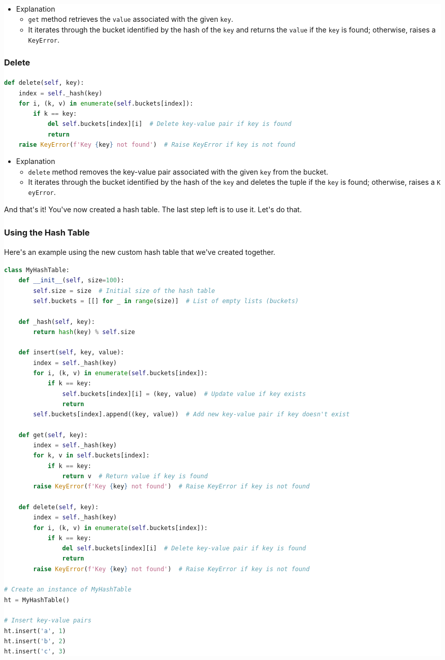 - Explanation
  - `get` method retrieves the `value` associated with the given `key`.
  - It iterates through the bucket identified by the hash of the `key` and returns the `value` if the `key` is found; otherwise, raises a `KeyError`.

### Delete
```python
def delete(self, key):
    index = self._hash(key)
    for i, (k, v) in enumerate(self.buckets[index]):
        if k == key:
            del self.buckets[index][i]  # Delete key-value pair if key is found
            return
    raise KeyError(f'Key {key} not found')  # Raise KeyError if key is not found
```

- Explanation
  - `delete` method removes the key-value pair associated with the given `key` from the bucket.
  - It iterates through the bucket identified by the hash of the `key` and deletes the tuple if the `key` is found; otherwise, raises a `KeyError`.

And that's it! You've now created a hash table. The last step left is to use it. Let's do that.

### Using the Hash Table
Here's an example using the new custom hash table that we've created together.
```python
class MyHashTable:
    def __init__(self, size=100):
        self.size = size  # Initial size of the hash table
        self.buckets = [[] for _ in range(size)]  # List of empty lists (buckets)

    def _hash(self, key):
        return hash(key) % self.size

    def insert(self, key, value):
        index = self._hash(key)
        for i, (k, v) in enumerate(self.buckets[index]):
            if k == key:
                self.buckets[index][i] = (key, value)  # Update value if key exists
                return
        self.buckets[index].append((key, value))  # Add new key-value pair if key doesn't exist

    def get(self, key):
        index = self._hash(key)
        for k, v in self.buckets[index]:
            if k == key:
                return v  # Return value if key is found
        raise KeyError(f'Key {key} not found')  # Raise KeyError if key is not found

    def delete(self, key):
        index = self._hash(key)
        for i, (k, v) in enumerate(self.buckets[index]):
            if k == key:
                del self.buckets[index][i]  # Delete key-value pair if key is found
                return
        raise KeyError(f'Key {key} not found')  # Raise KeyError if key is not found

# Create an instance of MyHashTable
ht = MyHashTable()

# Insert key-value pairs
ht.insert('a', 1)
ht.insert('b', 2)
ht.insert('c', 3)

```